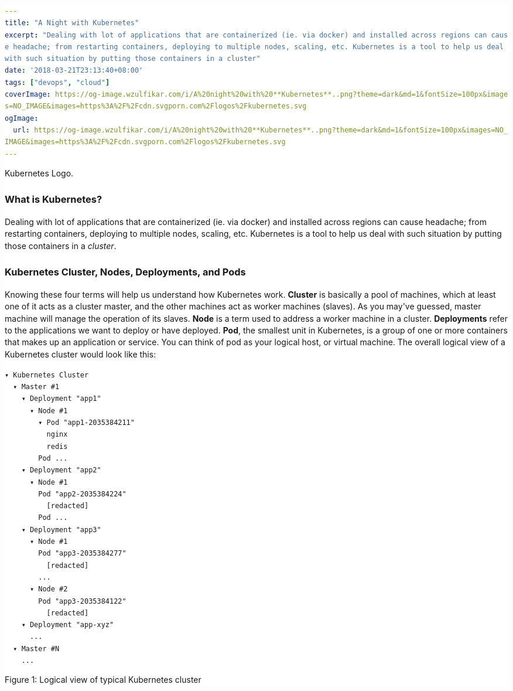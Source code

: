 ```yaml
---
title: "A Night with Kubernetes"
excerpt: "Dealing with lot of applications that are containerized (ie. via docker) and installed across regions can cause headache; from restarting containers, deploying to multiple nodes, scaling, etc. Kubernetes is a tool to help us deal with such situation by putting those containers in a cluster"
date: '2018-03-21T23:13:40+08:00'
tags: ["devops", "cloud"]
coverImage: https://og-image.wzulfikar.com/i/A%20night%20with%20**Kubernetes**..png?theme=dark&md=1&fontSize=100px&images=NO_IMAGE&images=https%3A%2F%2Fcdn.svgporn.com%2Flogos%2Fkubernetes.svg
ogImage: 
  url: https://og-image.wzulfikar.com/i/A%20night%20with%20**Kubernetes**..png?theme=dark&md=1&fontSize=100px&images=NO_IMAGE&images=https%3A%2F%2Fcdn.svgporn.com%2Flogos%2Fkubernetes.svg
---
```


<p class="figure-text">Kubernetes Logo.</p>

### What is Kubernetes?

Dealing with lot of applications that are containerized (ie. via docker) and installed across regions can cause headache; from restarting containers, deploying to multiple nodes, scaling, etc. Kubernetes is a tool to help us deal with such situation by putting those containers in a _cluster_.



### Kubernetes Cluster, Nodes, Deployments, and Pods

Knowing these four terms will help us understand how Kubernetes work. **Cluster** is basically a pool of machines, which at least one of it acts as a cluster master, and the other machines act as worker machines (slaves). As you may've guessed, master machine will manage the operation of its slaves. **Node** is a term used to address a worker machine in a cluster. **Deployments** refer to the applications we want to deploy or have deployed. **Pod**, the smallest unit in Kubernetes, is a group of one or more containers that makes up an application or service. You can think of pod as your logical host, or virtual machine. The overall logical view of a Kubernetes cluster would look like this:

```
▾ Kubernetes Cluster
  ▾ Master #1
    ▾ Deployment "app1"
      ▾ Node #1
        ▾ Pod "app1-2035384211"
          nginx
          redis
        Pod ...
    ▾ Deployment "app2"
      ▾ Node #1
        Pod "app2-2035384224"
          [redacted]
        Pod ...
    ▾ Deployment "app3"
      ▾ Node #1
        Pod "app3-2035384277"
          [redacted]
        ...
      ▾ Node #2
        Pod "app3-2035384122"
          [redacted]
    ▾ Deployment "app-xyz"
      ...
  ▾ Master #N
    ...
```
<p class="figure-text">Figure 1: Logical view of typical Kubernetes cluster</p>
